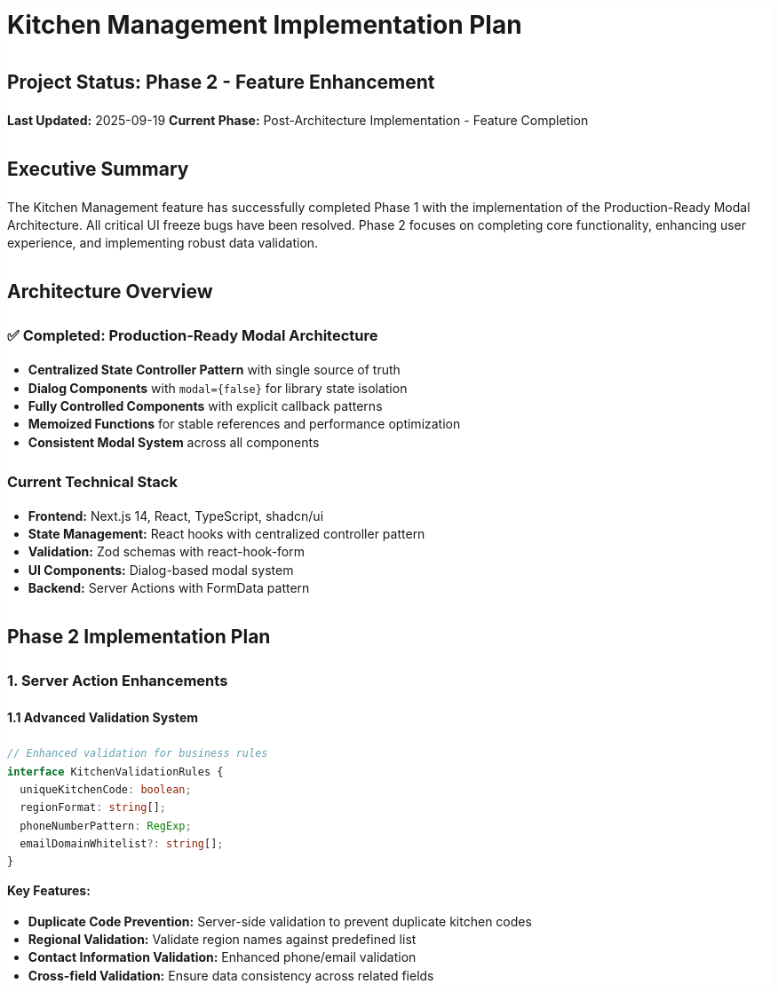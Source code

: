 # Kitchen Management Implementation Plan

## Project Status: Phase 2 - Feature Enhancement
**Last Updated:** 2025-09-19
**Current Phase:** Post-Architecture Implementation - Feature Completion

## Executive Summary
The Kitchen Management feature has successfully completed Phase 1 with the implementation of the Production-Ready Modal Architecture. All critical UI freeze bugs have been resolved. Phase 2 focuses on completing core functionality, enhancing user experience, and implementing robust data validation.

## Architecture Overview

### ✅ Completed: Production-Ready Modal Architecture
- **Centralized State Controller Pattern** with single source of truth
- **Dialog Components** with `modal={false}` for library state isolation
- **Fully Controlled Components** with explicit callback patterns
- **Memoized Functions** for stable references and performance optimization
- **Consistent Modal System** across all components

### Current Technical Stack
- **Frontend:** Next.js 14, React, TypeScript, shadcn/ui
- **State Management:** React hooks with centralized controller pattern
- **Validation:** Zod schemas with react-hook-form
- **UI Components:** Dialog-based modal system
- **Backend:** Server Actions with FormData pattern

## Phase 2 Implementation Plan

### 1. Server Action Enhancements

#### 1.1 Advanced Validation System
```typescript
// Enhanced validation for business rules
interface KitchenValidationRules {
  uniqueKitchenCode: boolean;
  regionFormat: string[];
  phoneNumberPattern: RegExp;
  emailDomainWhitelist?: string[];
}
```

**Key Features:**
- **Duplicate Code Prevention:** Server-side validation to prevent duplicate kitchen codes
- **Regional Validation:** Validate region names against predefined list
- **Contact Information Validation:** Enhanced phone/email validation
- **Cross-field Validation:** Ensure data consistency across related fields
